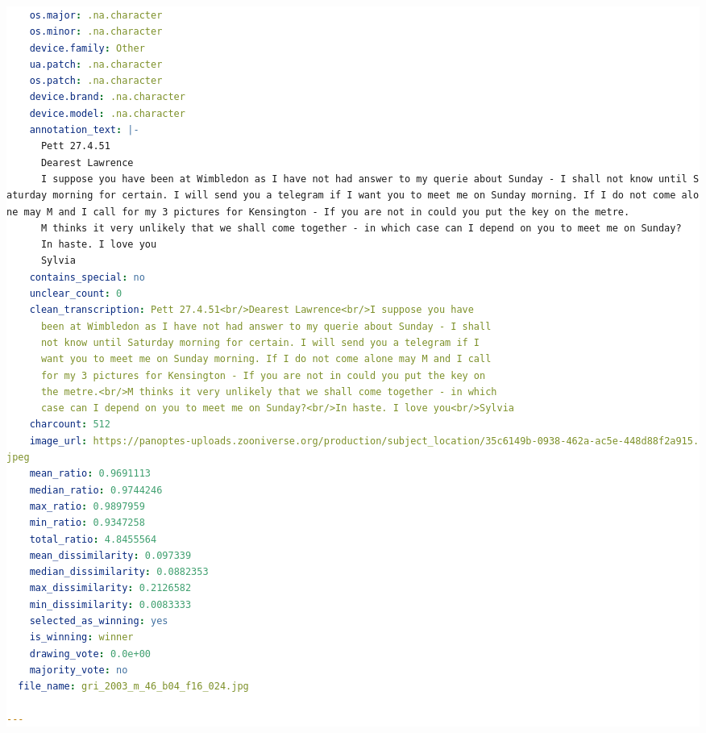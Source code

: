 ```yaml
    os.major: .na.character
    os.minor: .na.character
    device.family: Other
    ua.patch: .na.character
    os.patch: .na.character
    device.brand: .na.character
    device.model: .na.character
    annotation_text: |-
      Pett 27.4.51
      Dearest Lawrence
      I suppose you have been at Wimbledon as I have not had answer to my querie about Sunday - I shall not know until Saturday morning for certain. I will send you a telegram if I want you to meet me on Sunday morning. If I do not come alone may M and I call for my 3 pictures for Kensington - If you are not in could you put the key on the metre.
      M thinks it very unlikely that we shall come together - in which case can I depend on you to meet me on Sunday?
      In haste. I love you
      Sylvia
    contains_special: no
    unclear_count: 0
    clean_transcription: Pett 27.4.51<br/>Dearest Lawrence<br/>I suppose you have
      been at Wimbledon as I have not had answer to my querie about Sunday - I shall
      not know until Saturday morning for certain. I will send you a telegram if I
      want you to meet me on Sunday morning. If I do not come alone may M and I call
      for my 3 pictures for Kensington - If you are not in could you put the key on
      the metre.<br/>M thinks it very unlikely that we shall come together - in which
      case can I depend on you to meet me on Sunday?<br/>In haste. I love you<br/>Sylvia
    charcount: 512
    image_url: https://panoptes-uploads.zooniverse.org/production/subject_location/35c6149b-0938-462a-ac5e-448d88f2a915.jpeg
    mean_ratio: 0.9691113
    median_ratio: 0.9744246
    max_ratio: 0.9897959
    min_ratio: 0.9347258
    total_ratio: 4.8455564
    mean_dissimilarity: 0.097339
    median_dissimilarity: 0.0882353
    max_dissimilarity: 0.2126582
    min_dissimilarity: 0.0083333
    selected_as_winning: yes
    is_winning: winner
    drawing_vote: 0.0e+00
    majority_vote: no
  file_name: gri_2003_m_46_b04_f16_024.jpg

---
```

